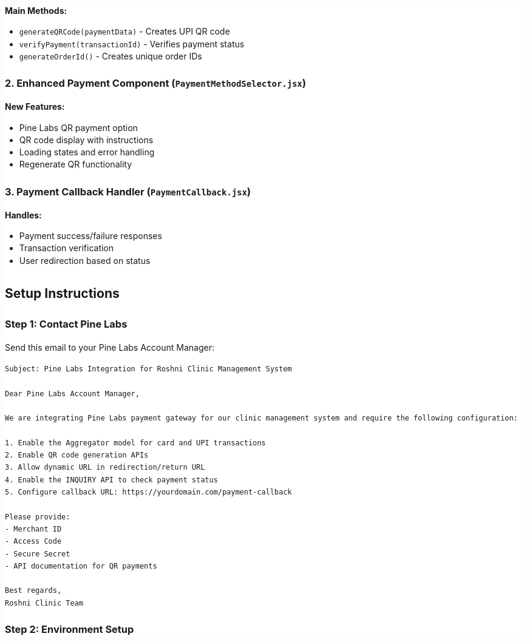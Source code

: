 **Main Methods:**
- `generateQRCode(paymentData)` - Creates UPI QR code
- `verifyPayment(transactionId)` - Verifies payment status
- `generateOrderId()` - Creates unique order IDs

### 2. Enhanced Payment Component (`PaymentMethodSelector.jsx`)

**New Features:**
- Pine Labs QR payment option
- QR code display with instructions
- Loading states and error handling
- Regenerate QR functionality

### 3. Payment Callback Handler (`PaymentCallback.jsx`)

**Handles:**
- Payment success/failure responses
- Transaction verification
- User redirection based on status

## Setup Instructions

### Step 1: Contact Pine Labs

Send this email to your Pine Labs Account Manager:

```
Subject: Pine Labs Integration for Roshni Clinic Management System

Dear Pine Labs Account Manager,

We are integrating Pine Labs payment gateway for our clinic management system and require the following configuration:

1. Enable the Aggregator model for card and UPI transactions
2. Enable QR code generation APIs
3. Allow dynamic URL in redirection/return URL
4. Enable the INQUIRY API to check payment status
5. Configure callback URL: https://yourdomain.com/payment-callback

Please provide:
- Merchant ID
- Access Code
- Secure Secret
- API documentation for QR payments

Best regards,
Roshni Clinic Team
```

### Step 2: Environment Setup
